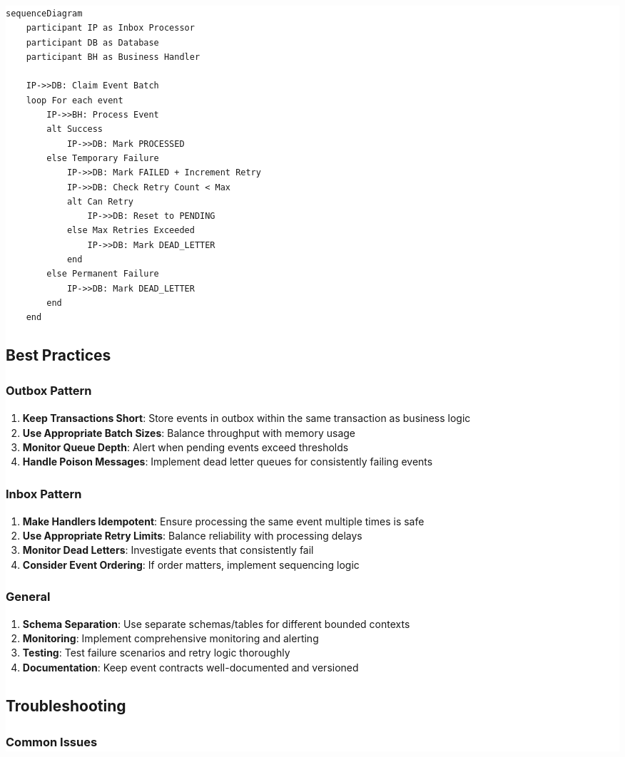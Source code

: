 ```mermaid
sequenceDiagram
    participant IP as Inbox Processor
    participant DB as Database
    participant BH as Business Handler

    IP->>DB: Claim Event Batch
    loop For each event
        IP->>BH: Process Event
        alt Success
            IP->>DB: Mark PROCESSED
        else Temporary Failure
            IP->>DB: Mark FAILED + Increment Retry
            IP->>DB: Check Retry Count < Max
            alt Can Retry
                IP->>DB: Reset to PENDING
            else Max Retries Exceeded
                IP->>DB: Mark DEAD_LETTER
            end
        else Permanent Failure
            IP->>DB: Mark DEAD_LETTER
        end
    end
```

## Best Practices

### Outbox Pattern
1. **Keep Transactions Short**: Store events in outbox within the same transaction as business logic
2. **Use Appropriate Batch Sizes**: Balance throughput with memory usage
3. **Monitor Queue Depth**: Alert when pending events exceed thresholds
4. **Handle Poison Messages**: Implement dead letter queues for consistently failing events

### Inbox Pattern
1. **Make Handlers Idempotent**: Ensure processing the same event multiple times is safe
2. **Use Appropriate Retry Limits**: Balance reliability with processing delays
3. **Monitor Dead Letters**: Investigate events that consistently fail
4. **Consider Event Ordering**: If order matters, implement sequencing logic

### General
1. **Schema Separation**: Use separate schemas/tables for different bounded contexts
2. **Monitoring**: Implement comprehensive monitoring and alerting
3. **Testing**: Test failure scenarios and retry logic thoroughly
4. **Documentation**: Keep event contracts well-documented and versioned

## Troubleshooting

### Common Issues
